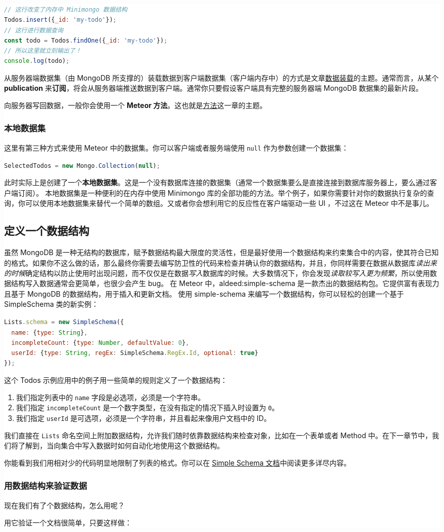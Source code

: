 ```js
// 这行改变了内存中 Minimongo 数据结构
Todos.insert({_id: 'my-todo'});
// 这行进行数据查询
const todo = Todos.findOne({_id: 'my-todo'});
// 所以这里就立刻输出了！
console.log(todo);
```

从服务器端数据集（由 MongoDB 所支撑的）装载数据到客户端数据集（客户端内存中）的方式是文章[数据装载](data-loading.html)的主题。通常而言，从某个 **publication** 来**订阅**，将会从服务器端推送数据到客户端。通常你只要假设客户端具有完整的服务器端 MongoDB 数据集的最新片段。

向服务器写回数据，一般你会使用一个 **Meteor 方法**。这也就是[方法](methods.html)这一章的主题。

<h3 id="local-collections">本地数据集</h3>

这里有第三种方式来使用 Meteor 中的数据集。你可以客户端或者服务端使用 `null` 作为参数创建一个数据集：

```js
SelectedTodos = new Mongo.Collection(null);
```

此时实际上是创建了一个**本地数据集**。这是一个没有数据库连接的数据集（通常一个数据集要么是直接连接到数据库服务器上，要么通过客户端订阅）。
本地数据集是一种便利的在内存中使用 Minimongo 库的全部功能的方法。举个例子，如果你需要针对你的数据执行复杂的查询，你可以使用本地数据集来替代一个简单的数组。又或者你会想利用它的反应性在客户端驱动一些 UI ，不过这在 Meteor 中不是事儿。

<h2 id="schemas">定义一个数据结构</h2>

虽然 MongoDB 是一种无结构的数据库，赋予数据结构最大限度的灵活性，但是最好使用一个数据结构来约束集合中的内容，使其符合已知的格式。如果你不这么做的话，那么最终你需要去编写防卫性的代码来检查并确认你的数据结构，并且，你同样需要在数据从数据库*读出来的时候*确定结构以防止使用时出现问题，而不仅仅是在数据*写入*数据库的时候。大多数情况下，你会发现*读取较写入更为频繁*，所以使用数据结构写入数据通常会更简单，也很少会产生 bug。
在 Meteor 中，aldeed:simple-schema 是一款杰出的数据结构包。它提供富有表现力且基于 MongoDB 的数据结构，用于插入和更新文档。
使用 simple-schema 来编写一个数据结构，你可以轻松的创建一个基于 SimpleSchema 类的新实例：

```js
Lists.schema = new SimpleSchema({
  name: {type: String},
  incompleteCount: {type: Number, defaultValue: 0},
  userId: {type: String, regEx: SimpleSchema.RegEx.Id, optional: true}
});
```

这个 Todos 示例应用中的例子用一些简单的规则定义了一个数据结构：

1. 我们指定列表中的 `name` 字段是必选项，必须是一个字符串。
2. 我们指定 `incompleteCount` 是一个数字类型，在没有指定的情况下插入时设置为 `0`。
3. 我们指定 `userId` 是可选项，必须是一个字符串，并且看起来像用户文档中的 ID。

我们直接在 `Lists` 命名空间上附加数据结构，允许我们随时依靠数据结构来检查对象，比如在一个表单或者 Method 中。在下一章节中，我们将了解到，当向集合中写入数据时如何自动化地使用这个数据结构。

你能看到我们用相对少的代码明显地限制了列表的格式。你可以在 [Simple Schema 文档](http://atmospherejs.com/aldeed/simple-schema)中阅读更多详尽内容。

<h3 id="validating-schemas">用数据结构来验证数据</h3>

现在我们有了个数据结构，怎么用呢？

用它验证一个文档很简单，只要这样做：
